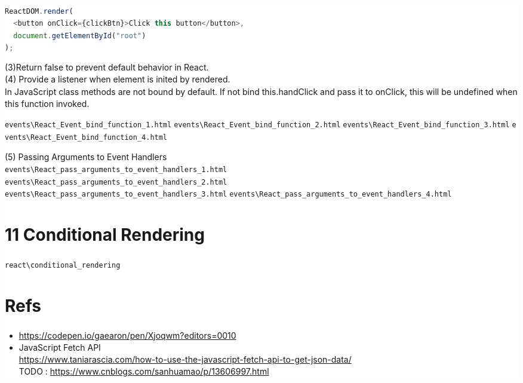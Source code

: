 ```js
ReactDOM.render(
  <button onClick={clickBtn}>Click this button</button>,
  document.getElementById("root")
);
```

(3)Return false to prevent default behavior in React.    
(4) Provide a listener when element is inited by rendered.  
In JavaScript class methods are not bound by default. If not bind this.handClick and pass it to onClick, this will be undefined when this function invoked.

`events\React_Event_bind_function_1.html` 
`events\React_Event_bind_function_2.html` 
`events\React_Event_bind_function_3.html` 
`events\React_Event_bind_function_4.html` 

(5) Passing Arguments to Event Handlers  
`events\React_pass_arguments_to_event_handlers_1.html`  
`events\React_pass_arguments_to_event_handlers_2.html`  
`events\React_pass_arguments_to_event_handlers_3.html` 
`events\React_pass_arguments_to_event_handlers_4.html` 

# 11 Conditional Rendering
`react\conditional_rendering`

# Refs
- https://codepen.io/gaearon/pen/Xjoqwm?editors=0010
- JavaScript Fetch API  
  https://www.taniarascia.com/how-to-use-the-javascript-fetch-api-to-get-json-data/  
  TODO : https://www.cnblogs.com/sanhuamao/p/13606997.html
